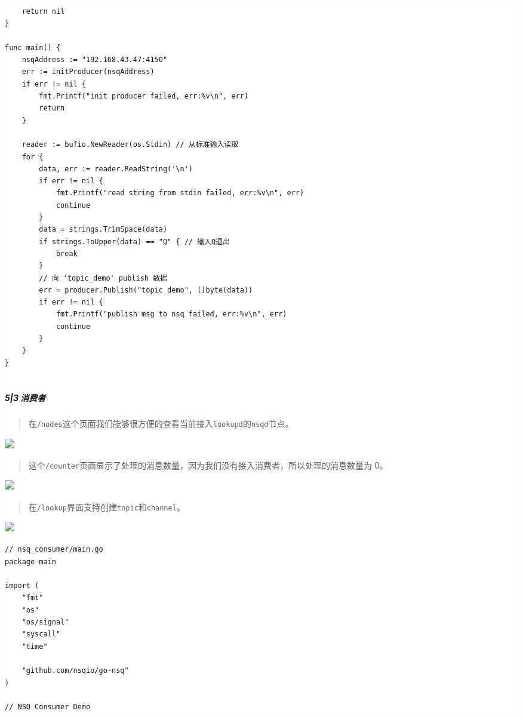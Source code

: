 ```
	return nil
}

func main() {
	nsqAddress := "192.168.43.47:4150"
	err := initProducer(nsqAddress)
	if err != nil {
		fmt.Printf("init producer failed, err:%v\n", err)
		return
	}

	reader := bufio.NewReader(os.Stdin) // 从标准输入读取
	for {
		data, err := reader.ReadString('\n')
		if err != nil {
			fmt.Printf("read string from stdin failed, err:%v\n", err)
			continue
		}
		data = strings.TrimSpace(data)
		if strings.ToUpper(data) == "Q" { // 输入Q退出
			break
		}
		// 向 'topic_demo' publish 数据
		err = producer.Publish("topic_demo", []byte(data))
		if err != nil {
			fmt.Printf("publish msg to nsq failed, err:%v\n", err)
			continue
		}
	}
}


``` 

##### **_5_**|**_3_** **消费者**

> 在`/nodes`这个页面我们能够很方便的查看当前接入`lookupd`的`nsqd`节点。

[![](https://img2020.cnblogs.com/blog/1871335/202010/1871335-20201027142111817-732060721.png)](https://img2020.cnblogs.com/blog/1871335/202010/1871335-20201027142111817-732060721.png)

> 这个`/counter`页面显示了处理的消息数量，因为我们没有接入消费者，所以处理的消息数量为 0。

[![](https://img2020.cnblogs.com/blog/1871335/202010/1871335-20201027142121493-1474444173.png)](https://img2020.cnblogs.com/blog/1871335/202010/1871335-20201027142121493-1474444173.png)

> 在`/lookup`界面支持创建`topic`和`channel`。

[![](https://img2020.cnblogs.com/blog/1871335/202010/1871335-20201027142131484-1070824727.png)](https://img2020.cnblogs.com/blog/1871335/202010/1871335-20201027142131484-1070824727.png)

```
// nsq_consumer/main.go
package main

import (
	"fmt"
	"os"
	"os/signal"
	"syscall"
	"time"

	"github.com/nsqio/go-nsq"
)

// NSQ Consumer Demo
```